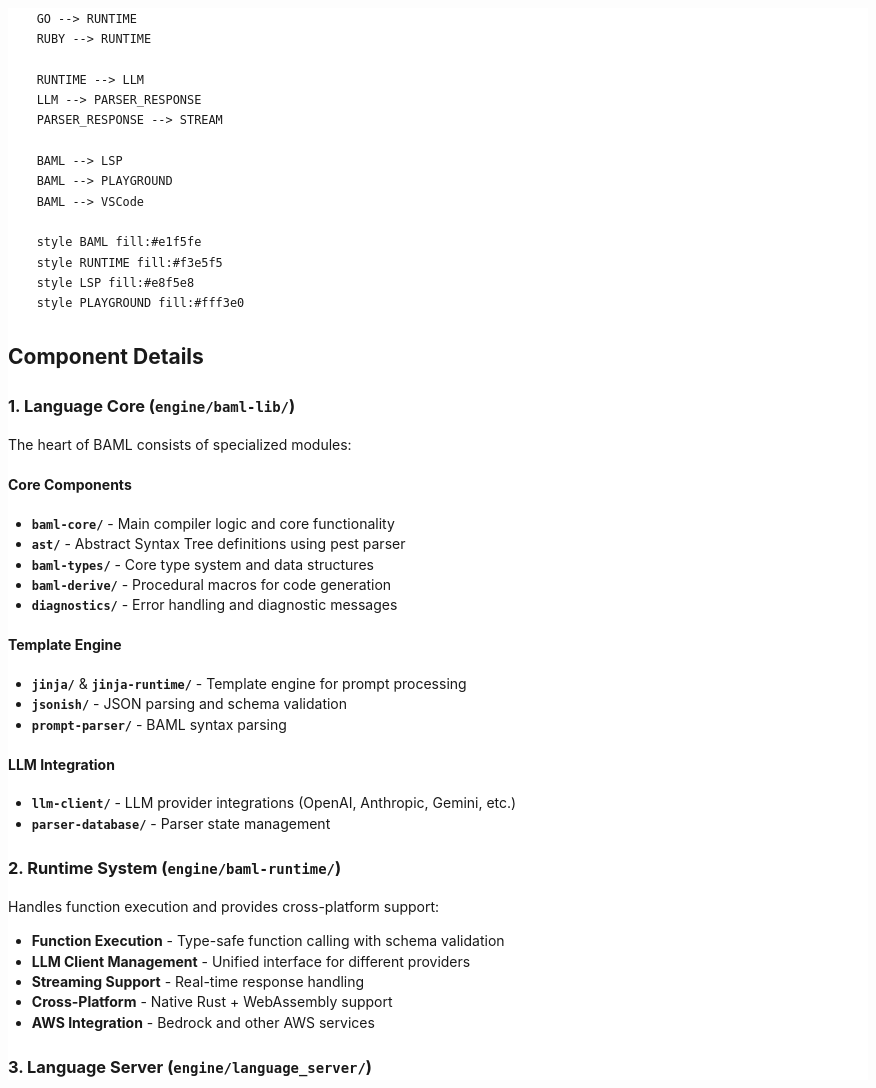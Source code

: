 ```mermaid
    GO --> RUNTIME
    RUBY --> RUNTIME

    RUNTIME --> LLM
    LLM --> PARSER_RESPONSE
    PARSER_RESPONSE --> STREAM

    BAML --> LSP
    BAML --> PLAYGROUND
    BAML --> VSCode

    style BAML fill:#e1f5fe
    style RUNTIME fill:#f3e5f5
    style LSP fill:#e8f5e8
    style PLAYGROUND fill:#fff3e0
```

## Component Details

### 1. Language Core (`engine/baml-lib/`)

The heart of BAML consists of specialized modules:

#### Core Components
- **`baml-core/`** - Main compiler logic and core functionality
- **`ast/`** - Abstract Syntax Tree definitions using pest parser
- **`baml-types/`** - Core type system and data structures
- **`baml-derive/`** - Procedural macros for code generation
- **`diagnostics/`** - Error handling and diagnostic messages

#### Template Engine
- **`jinja/`** & **`jinja-runtime/`** - Template engine for prompt processing
- **`jsonish/`** - JSON parsing and schema validation
- **`prompt-parser/`** - BAML syntax parsing

#### LLM Integration
- **`llm-client/`** - LLM provider integrations (OpenAI, Anthropic, Gemini, etc.)
- **`parser-database/`** - Parser state management

### 2. Runtime System (`engine/baml-runtime/`)

Handles function execution and provides cross-platform support:

- **Function Execution** - Type-safe function calling with schema validation
- **LLM Client Management** - Unified interface for different providers
- **Streaming Support** - Real-time response handling
- **Cross-Platform** - Native Rust + WebAssembly support
- **AWS Integration** - Bedrock and other AWS services

### 3. Language Server (`engine/language_server/`)
